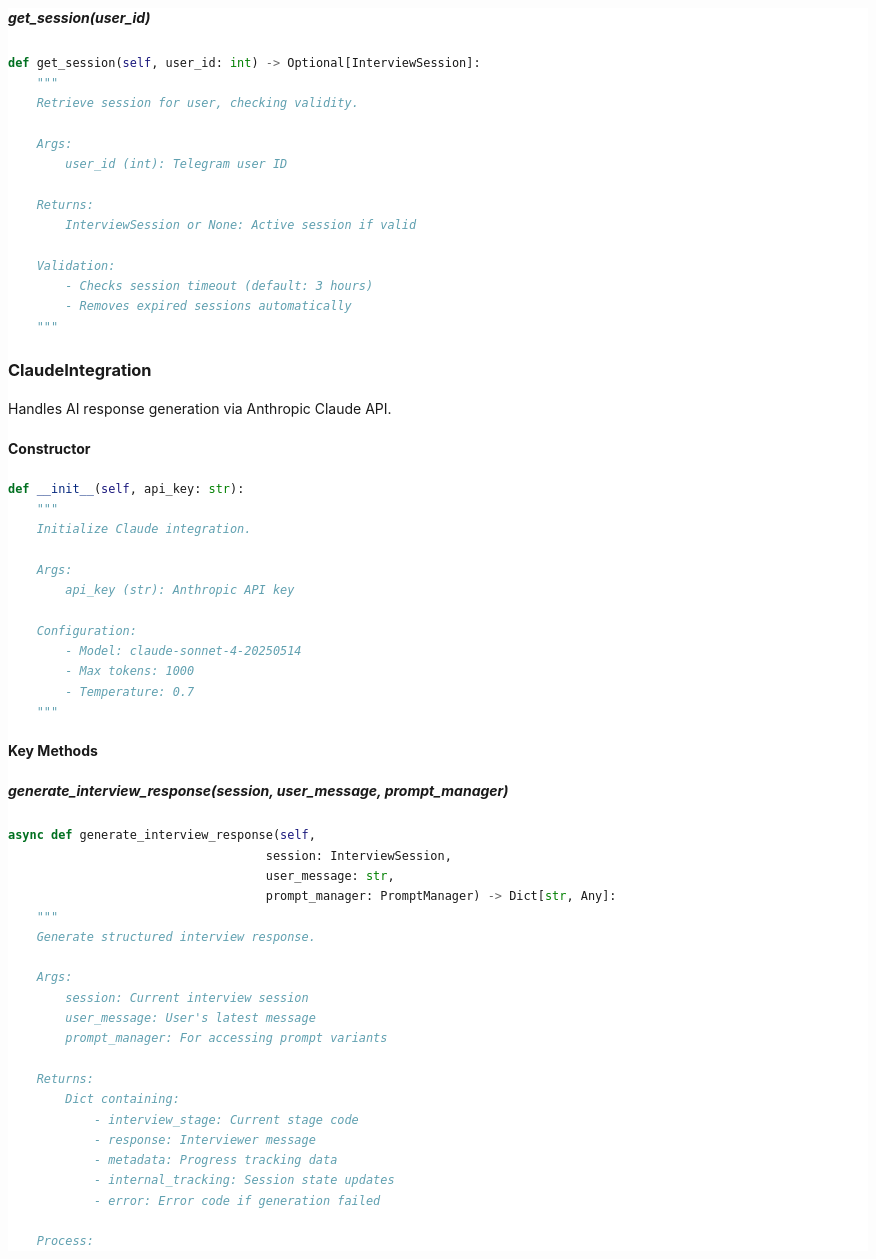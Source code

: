 ##### get_session(user_id)
```python
def get_session(self, user_id: int) -> Optional[InterviewSession]:
    """
    Retrieve session for user, checking validity.
    
    Args:
        user_id (int): Telegram user ID
        
    Returns:
        InterviewSession or None: Active session if valid
        
    Validation:
        - Checks session timeout (default: 3 hours)
        - Removes expired sessions automatically
    """
```

### ClaudeIntegration

Handles AI response generation via Anthropic Claude API.

#### Constructor

```python
def __init__(self, api_key: str):
    """
    Initialize Claude integration.
    
    Args:
        api_key (str): Anthropic API key
        
    Configuration:
        - Model: claude-sonnet-4-20250514
        - Max tokens: 1000
        - Temperature: 0.7
    """
```

#### Key Methods

##### generate_interview_response(session, user_message, prompt_manager)
```python
async def generate_interview_response(self, 
                                    session: InterviewSession, 
                                    user_message: str,
                                    prompt_manager: PromptManager) -> Dict[str, Any]:
    """
    Generate structured interview response.
    
    Args:
        session: Current interview session
        user_message: User's latest message
        prompt_manager: For accessing prompt variants
        
    Returns:
        Dict containing:
            - interview_stage: Current stage code
            - response: Interviewer message
            - metadata: Progress tracking data
            - internal_tracking: Session state updates
            - error: Error code if generation failed
            
    Process:
```